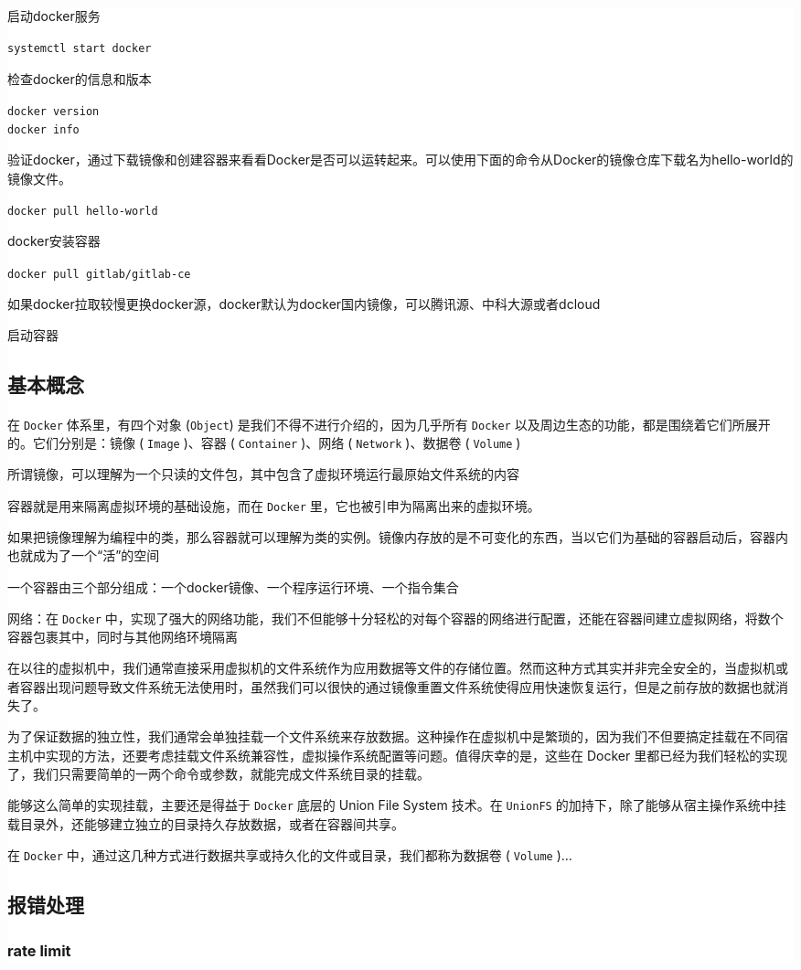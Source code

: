 启动docker服务

```centos
systemctl start docker
```

检查docker的信息和版本

```shell
docker version
docker info
```

验证docker，通过下载镜像和创建容器来看看Docker是否可以运转起来。可以使用下面的命令从Docker的镜像仓库下载名为hello-world的镜像文件。

```shell
docker pull hello-world
```

docker安装容器

```dockerfile
docker pull gitlab/gitlab-ce
```

如果docker拉取较慢更换docker源，docker默认为docker国内镜像，可以腾讯源、中科大源或者dcloud

启动容器



## 基本概念

在 `Docker` 体系里，有四个对象 (`Object`) 是我们不得不进行介绍的，因为几乎所有 `Docker` 以及周边生态的功能，都是围绕着它们所展开的。它们分别是：镜像 ( `Image` )、容器 ( `Container` )、网络 ( `Network` )、数据卷 ( `Volume` )

所谓镜像，可以理解为一个只读的文件包，其中包含了虚拟环境运行最原始文件系统的内容

容器就是用来隔离虚拟环境的基础设施，而在 `Docker` 里，它也被引申为隔离出来的虚拟环境。

如果把镜像理解为编程中的类，那么容器就可以理解为类的实例。镜像内存放的是不可变化的东西，当以它们为基础的容器启动后，容器内也就成为了一个“活”的空间

一个容器由三个部分组成：一个docker镜像、一个程序运行环境、一个指令集合

网络：在 `Docker` 中，实现了强大的网络功能，我们不但能够十分轻松的对每个容器的网络进行配置，还能在容器间建立虚拟网络，将数个容器包裹其中，同时与其他网络环境隔离

在以往的虚拟机中，我们通常直接采用虚拟机的文件系统作为应用数据等文件的存储位置。然而这种方式其实并非完全安全的，当虚拟机或者容器出现问题导致文件系统无法使用时，虽然我们可以很快的通过镜像重置文件系统使得应用快速恢复运行，但是之前存放的数据也就消失了。

为了保证数据的独立性，我们通常会单独挂载一个文件系统来存放数据。这种操作在虚拟机中是繁琐的，因为我们不但要搞定挂载在不同宿主机中实现的方法，还要考虑挂载文件系统兼容性，虚拟操作系统配置等问题。值得庆幸的是，这些在 Docker 里都已经为我们轻松的实现了，我们只需要简单的一两个命令或参数，就能完成文件系统目录的挂载。

能够这么简单的实现挂载，主要还是得益于 `Docker` 底层的 Union File System 技术。在 `UnionFS` 的加持下，除了能够从宿主操作系统中挂载目录外，还能够建立独立的目录持久存放数据，或者在容器间共享。

在 `Docker` 中，通过这几种方式进行数据共享或持久化的文件或目录，我们都称为数据卷 ( `Volume` )…

## 报错处理

### rate limit
